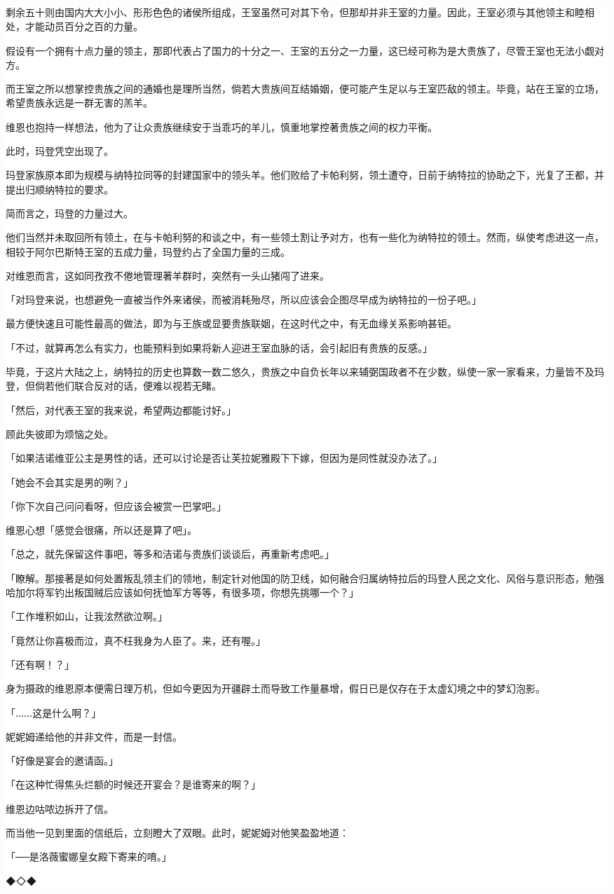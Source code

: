 剩余五十则由国内大大小小、形形色色的诸侯所组成，王室虽然可对其下令，但那却并非王室的力量。因此，王室必须与其他领主和睦相处，才能动员百分之百的力量。

假设有一个拥有十点力量的领主，那即代表占了国力的十分之一、王室的五分之一力量，这已经可称为是大贵族了，尽管王室也无法小觑对方。

而王室之所以想掌控贵族之间的通婚也是理所当然，倘若大贵族间互结婚姻，便可能产生足以与王室匹敌的领主。毕竟，站在王室的立场，希望贵族永远是一群无害的羔羊。

维恩也抱持一样想法，他为了让众贵族继续安于当乖巧的羊儿，慎重地掌控著贵族之间的权力平衡。

此时，玛登凭空出现了。

玛登家族原本即为规模与纳特拉同等的封建国家中的领头羊。他们败给了卡帕利努，领土遭夺，日前于纳特拉的协助之下，光复了王都，并提出归顺纳特拉的要求。

简而言之，玛登的力量过大。

他们当然并未取回所有领土，在与卡帕利努的和谈之中，有一些领土割让予对方，也有一些化为纳特拉的领土。然而，纵使考虑进这一点，相较于阿尔巴斯特王室的五成力量，玛登约占了全国力量的三成。

对维恩而言，这如同孜孜不倦地管理著羊群时，突然有一头山猪闯了进来。

「对玛登来说，也想避免一直被当作外来诸侯，而被消耗殆尽，所以应该会企图尽早成为纳特拉的一份子吧。」

最方便快速且可能性最高的做法，即为与王族或显要贵族联姻，在这时代之中，有无血缘关系影响甚钜。

「不过，就算再怎么有实力，也能预料到如果将新人迎进王室血脉的话，会引起旧有贵族的反感。」

毕竟，于这片大陆之上，纳特拉的历史也算数一数二悠久，贵族之中自负长年以来辅弼国政者不在少数，纵使一家一家看来，力量皆不及玛登，但倘若他们联合反对的话，便难以视若无睹。

「然后，对代表王室的我来说，希望两边都能讨好。」

顾此失彼即为烦恼之处。

「如果洁诺维亚公主是男性的话，还可以讨论是否让芙拉妮雅殿下下嫁，但因为是同性就没办法了。」

「她会不会其实是男的咧？」

「你下次自己问问看呀，但应该会被赏一巴掌吧。」

维恩心想「感觉会很痛，所以还是算了吧」。

「总之，就先保留这件事吧，等多和洁诺与贵族们谈谈后，再重新考虑吧。」

「瞭解。那接著是如何处置叛乱领主们的领地，制定针对他国的防卫线，如何融合归属纳特拉后的玛登人民之文化、风俗与意识形态，勉强哈加尔将军钓出叛国贼后应该如何抚恤军方等等，有很多项，你想先挑哪一个？」

「工作堆积如山，让我泫然欲泣啊。」

「竟然让你喜极而泣，真不枉我身为人臣了。来，还有喔。」

「还有啊！？」

身为摄政的维恩原本便需日理万机，但如今更因为开疆辟土而导致工作量暴增，假日已是仅存在于太虚幻境之中的梦幻泡影。

「……这是什么啊？」

妮妮姆递给他的并非文件，而是一封信。

「好像是宴会的邀请函。」

「在这种忙得焦头烂额的时候还开宴会？是谁寄来的啊？」

维恩边咕哝边拆开了信。

而当他一见到里面的信纸后，立刻瞪大了双眼。此时，妮妮姆对他笑盈盈地道：

「──是洛薇蜜娜皇女殿下寄来的唷。」

◆◇◆
